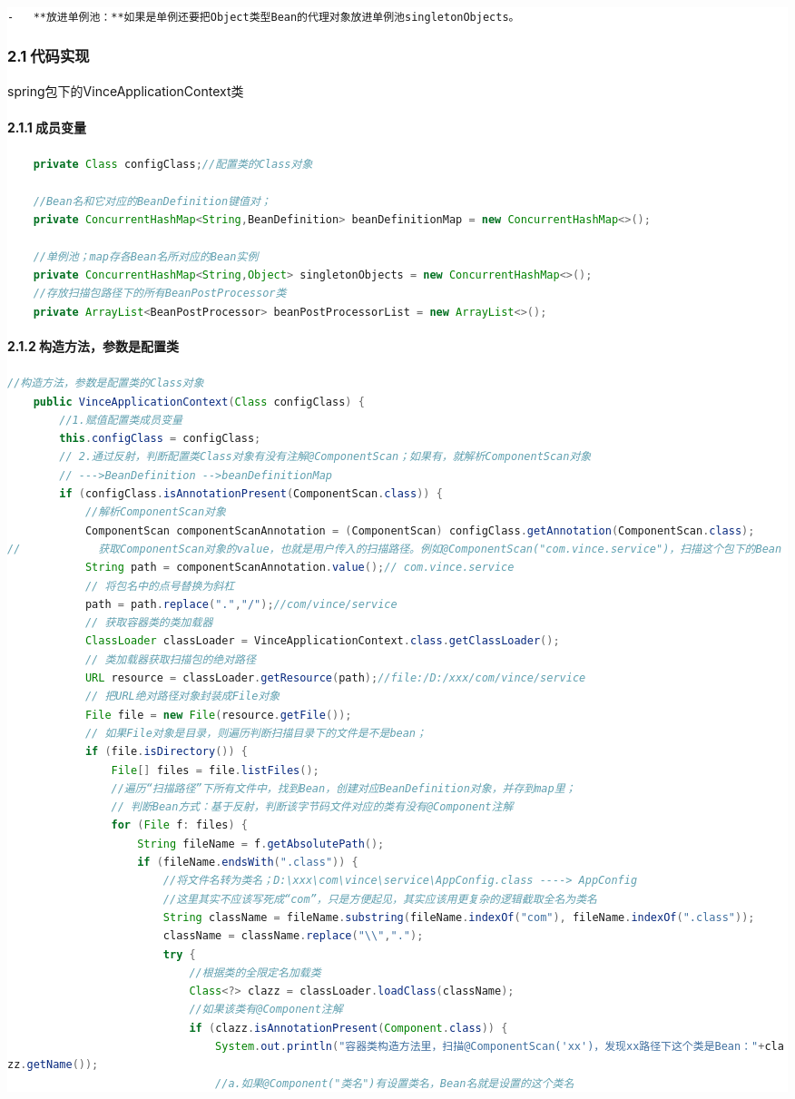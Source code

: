     -   **放进单例池：**如果是单例还要把Object类型Bean的代理对象放进单例池singletonObjects。

### 2.1 代码实现

spring包下的VinceApplicationContext类  

#### 2.1.1 成员变量 

```java
    private Class configClass;//配置类的Class对象

    //Bean名和它对应的BeanDefinition键值对；
    private ConcurrentHashMap<String,BeanDefinition> beanDefinitionMap = new ConcurrentHashMap<>();

    //单例池；map存各Bean名所对应的Bean实例
    private ConcurrentHashMap<String,Object> singletonObjects = new ConcurrentHashMap<>();
    //存放扫描包路径下的所有BeanPostProcessor类
    private ArrayList<BeanPostProcessor> beanPostProcessorList = new ArrayList<>();
```

#### 2.1.2 构造方法，参数是配置类

```java
//构造方法，参数是配置类的Class对象
    public VinceApplicationContext(Class configClass) {
        //1.赋值配置类成员变量
        this.configClass = configClass;
        // 2.通过反射，判断配置类Class对象有没有注解@ComponentScan；如果有，就解析ComponentScan对象
        // --->BeanDefinition -->beanDefinitionMap
        if (configClass.isAnnotationPresent(ComponentScan.class)) {
            //解析ComponentScan对象
            ComponentScan componentScanAnnotation = (ComponentScan) configClass.getAnnotation(ComponentScan.class);
//            获取ComponentScan对象的value，也就是用户传入的扫描路径。例如@ComponentScan("com.vince.service")，扫描这个包下的Bean
            String path = componentScanAnnotation.value();// com.vince.service
            // 将包名中的点号替换为斜杠
            path = path.replace(".","/");//com/vince/service
            // 获取容器类的类加载器
            ClassLoader classLoader = VinceApplicationContext.class.getClassLoader();
            // 类加载器获取扫描包的绝对路径
            URL resource = classLoader.getResource(path);//file:/D:/xxx/com/vince/service
            // 把URL绝对路径对象封装成File对象
            File file = new File(resource.getFile());
            // 如果File对象是目录，则遍历判断扫描目录下的文件是不是bean；
            if (file.isDirectory()) {
                File[] files = file.listFiles();
                //遍历“扫描路径”下所有文件中，找到Bean，创建对应BeanDefinition对象，并存到map里；
                // 判断Bean方式：基于反射，判断该字节码文件对应的类有没有@Component注解
                for (File f: files) {
                    String fileName = f.getAbsolutePath();
                    if (fileName.endsWith(".class")) {
                        //将文件名转为类名；D:\xxx\com\vince\service\AppConfig.class ----> AppConfig
                        //这里其实不应该写死成“com”，只是方便起见，其实应该用更复杂的逻辑截取全名为类名
                        String className = fileName.substring(fileName.indexOf("com"), fileName.indexOf(".class"));
                        className = className.replace("\\",".");
                        try {
                            //根据类的全限定名加载类
                            Class<?> clazz = classLoader.loadClass(className);
                            //如果该类有@Component注解
                            if (clazz.isAnnotationPresent(Component.class)) {
                                System.out.println("容器类构造方法里，扫描@ComponentScan('xx')，发现xx路径下这个类是Bean："+clazz.getName());
                                //a.如果@Component("类名")有设置类名，Bean名就是设置的这个类名
```